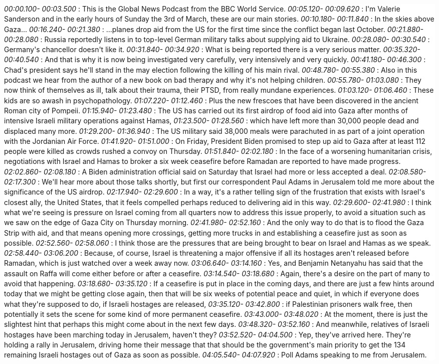 *00:00.100- 00:03.500* :  This is the Global News Podcast from the BBC World Service.
*00:05.120- 00:09.620* :  I'm Valerie Sanderson and in the early hours of Sunday the 3rd of March, these are our main stories.
*00:10.180- 00:11.840* :  In the skies above Gaza...
*00:16.240- 00:21.380* :  ...planes drop aid from the US for the first time since the conflict began last October.
*00:21.880- 00:28.080* :  Russia reportedly listens in to top-level German military talks about supplying aid to Ukraine.
*00:28.080- 00:30.540* :  Germany's chancellor doesn't like it.
*00:31.840- 00:34.920* :  What is being reported there is a very serious matter.
*00:35.320- 00:40.540* :  And that is why it is now being investigated very carefully, very intensively and very quickly.
*00:41.180- 00:46.300* :  Chad's president says he'll stand in the may election following the killing of his main rival.
*00:48.780- 00:55.380* :  Also in this podcast we hear from the author of a new book on bad therapy and why it's not helping children.
*00:55.780- 01:03.080* :  They now think of themselves as ill, talk about their trauma, their PTSD, from really mundane experiences.
*01:03.120- 01:06.460* :  These kids are so awash in psychopathology.
*01:07.220- 01:12.460* :  Plus the new frescoes that have been discovered in the ancient Roman city of Pompeii.
*01:15.940- 01:23.480* :  The US has carried out its first airdrop of food aid into Gaza after months of intensive Israeli military operations against Hamas,
*01:23.500- 01:28.560* :  which have left more than 30,000 people dead and displaced many more.
*01:29.200- 01:36.940* :  The US military said 38,000 meals were parachuted in as part of a joint operation with the Jordanian Air Force.
*01:41.920- 01:51.000* :  On Friday, President Biden promised to step up aid to Gaza after at least 112 people were killed as crowds rushed a convoy on Thursday.
*01:51.840- 02:02.180* :  In the face of a worsening humanitarian crisis, negotiations with Israel and Hamas to broker a six week ceasefire before Ramadan are reported to have made progress.
*02:02.860- 02:08.180* :  A Biden administration official said on Saturday that Israel had more or less accepted a deal.
*02:08.580- 02:17.300* :  We'll hear more about those talks shortly, but first our correspondent Paul Adams in Jerusalem told me more about the significance of the US airdrop.
*02:17.940- 02:29.600* :  In a way, it's a rather telling sign of the frustration that exists with Israel's closest ally, the United States, that it feels compelled perhaps reduced to delivering aid in this way.
*02:29.600- 02:41.980* :  I think what we're seeing is pressure on Israel coming from all quarters now to address this issue properly, to avoid a situation such as we saw on the edge of Gaza City on Thursday morning.
*02:41.980- 02:52.160* :  And the only way to do that is to flood the Gaza Strip with aid, and that means opening more crossings, getting more trucks in and establishing a ceasefire just as soon as possible.
*02:52.560- 02:58.060* :  I think those are the pressures that are being brought to bear on Israel and Hamas as we speak.
*02:58.440- 03:06.200* :  Because, of course, Israel is threatening a major offensive if all its hostages aren't released before Ramadan, which is just watched over a week away now.
*03:06.640- 03:14.160* :  Yes, and Benjamin Netanyahu has said that the assault on Raffa will come either before or after a ceasefire.
*03:14.540- 03:18.680* :  Again, there's a desire on the part of many to avoid that happening.
*03:18.680- 03:35.120* :  If a ceasefire is put in place in the coming days, and there are just a few hints around today that we might be getting close again, then that will be six weeks of potential peace and quiet, in which if everyone does what they're supposed to do, if Israeli hostages are released,
*03:35.120- 03:42.800* :  if Palestinian prisoners walk free, then potentially it sets the scene for some kind of more permanent ceasefire.
*03:43.000- 03:48.020* :  At the moment, there is just the slightest hint that perhaps this might come about in the next few days.
*03:48.320- 03:52.160* :  And meanwhile, relatives of Israeli hostages have been marching today in Jerusalem, haven't they?
*03:52.520- 04:04.500* :  Yep, they've arrived here. They're holding a rally in Jerusalem, driving home their message that that should be the government's main priority to get the 134 remaining Israeli hostages out of Gaza as soon as possible.
*04:05.540- 04:07.920* :  Poll Adams speaking to me from Jerusalem.